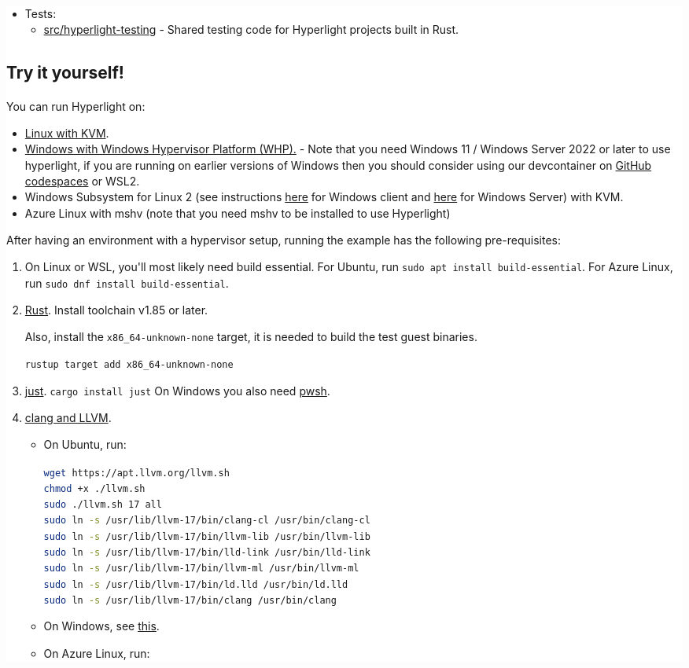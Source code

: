 - Tests:
    - [src/hyperlight-testing](./src/hyperlight_testing) - Shared testing code for Hyperlight projects built in Rust.

## Try it yourself!

You can run Hyperlight on:

- [Linux with KVM][kvm].
- [Windows with Windows Hypervisor Platform (WHP).][whp] -  Note that you need Windows 11 / Windows Server 2022 or later to use hyperlight, if you are running on earlier versions of Windows then you should consider using our devcontainer on [GitHub codespaces]((https://codespaces.new/hyperlight-dev/hyperlight)) or WSL2.
- Windows Subsystem for Linux 2 (see instructions [here](https://learn.microsoft.com/en-us/windows/wsl/install) for Windows client and [here](https://learn.microsoft.com/en-us/windows/wsl/install-on-server) for Windows Server) with KVM.
- Azure Linux with mshv (note that you need mshv to be installed to use Hyperlight)

After having an environment with a hypervisor setup, running the example has the following pre-requisites:

1. On Linux or WSL, you'll most likely need build essential. For Ubuntu, run `sudo apt install build-essential`. For
   Azure Linux, run `sudo dnf install build-essential`.
2. [Rust](https://www.rust-lang.org/tools/install). Install toolchain v1.85 or later.

   Also, install the `x86_64-unknown-none` target, it is needed to build the test
   guest binaries.
    ```sh
    rustup target add x86_64-unknown-none
    ```

3. [just](https://github.com/casey/just). `cargo install just` On Windows you also need [pwsh](https://learn.microsoft.com/en-us/powershell/scripting/install/installing-powershell-on-windows?view=powershell-7.4).
4. [clang and LLVM](https://clang.llvm.org/get_started.html).
    - On Ubuntu, run:

        ```sh
        wget https://apt.llvm.org/llvm.sh
        chmod +x ./llvm.sh
        sudo ./llvm.sh 17 all
        sudo ln -s /usr/lib/llvm-17/bin/clang-cl /usr/bin/clang-cl
        sudo ln -s /usr/lib/llvm-17/bin/llvm-lib /usr/bin/llvm-lib
        sudo ln -s /usr/lib/llvm-17/bin/lld-link /usr/bin/lld-link
        sudo ln -s /usr/lib/llvm-17/bin/llvm-ml /usr/bin/llvm-ml
        sudo ln -s /usr/lib/llvm-17/bin/ld.lld /usr/bin/ld.lld
        sudo ln -s /usr/lib/llvm-17/bin/clang /usr/bin/clang
        ```

    - On Windows, see [this](https://learn.microsoft.com/en-us/cpp/build/clang-support-msbuild?view=msvc-170).

    - On Azure Linux, run:


[wsl2]: https://docs.microsoft.com/en-us/windows/wsl/install
[kvm]: https://help.ubuntu.com/community/KVM/Installation
[whp]: https://devblogs.microsoft.com/visualstudio/hyper-v-android-emulator-support/#1-enable-hyper-v-and-the-windows-hypervisor-platform